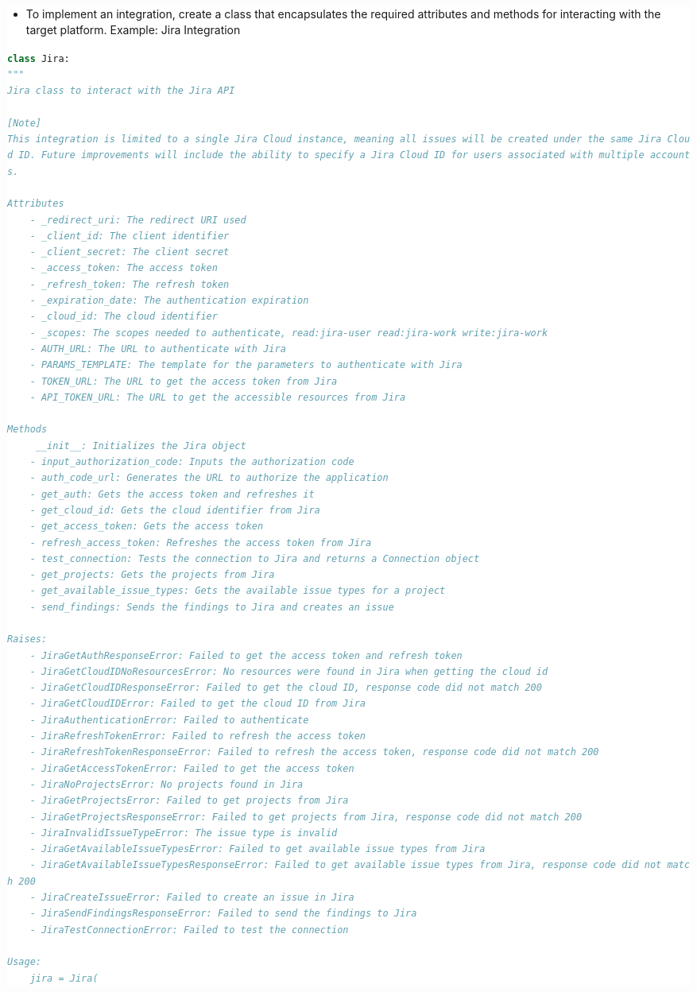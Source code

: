   * To implement an integration, create a class that encapsulates the required attributes and methods for interacting with the target platform. Example: Jira Integration
  
  ```python title="Jira Class"
  class Jira:
  """
  Jira class to interact with the Jira API
  
  [Note]
  This integration is limited to a single Jira Cloud instance, meaning all issues will be created under the same Jira Cloud ID. Future improvements will include the ability to specify a Jira Cloud ID for users associated with multiple accounts.
  
  Attributes
      - _redirect_uri: The redirect URI used
      - _client_id: The client identifier
      - _client_secret: The client secret
      - _access_token: The access token
      - _refresh_token: The refresh token
      - _expiration_date: The authentication expiration
      - _cloud_id: The cloud identifier
      - _scopes: The scopes needed to authenticate, read:jira-user read:jira-work write:jira-work
      - AUTH_URL: The URL to authenticate with Jira
      - PARAMS_TEMPLATE: The template for the parameters to authenticate with Jira
      - TOKEN_URL: The URL to get the access token from Jira
      - API_TOKEN_URL: The URL to get the accessible resources from Jira
  
  Methods
       __init__: Initializes the Jira object
      - input_authorization_code: Inputs the authorization code
      - auth_code_url: Generates the URL to authorize the application
      - get_auth: Gets the access token and refreshes it
      - get_cloud_id: Gets the cloud identifier from Jira
      - get_access_token: Gets the access token
      - refresh_access_token: Refreshes the access token from Jira
      - test_connection: Tests the connection to Jira and returns a Connection object
      - get_projects: Gets the projects from Jira
      - get_available_issue_types: Gets the available issue types for a project
      - send_findings: Sends the findings to Jira and creates an issue
  
  Raises:
      - JiraGetAuthResponseError: Failed to get the access token and refresh token
      - JiraGetCloudIDNoResourcesError: No resources were found in Jira when getting the cloud id
      - JiraGetCloudIDResponseError: Failed to get the cloud ID, response code did not match 200
      - JiraGetCloudIDError: Failed to get the cloud ID from Jira
      - JiraAuthenticationError: Failed to authenticate
      - JiraRefreshTokenError: Failed to refresh the access token
      - JiraRefreshTokenResponseError: Failed to refresh the access token, response code did not match 200
      - JiraGetAccessTokenError: Failed to get the access token
      - JiraNoProjectsError: No projects found in Jira
      - JiraGetProjectsError: Failed to get projects from Jira
      - JiraGetProjectsResponseError: Failed to get projects from Jira, response code did not match 200
      - JiraInvalidIssueTypeError: The issue type is invalid
      - JiraGetAvailableIssueTypesError: Failed to get available issue types from Jira
      - JiraGetAvailableIssueTypesResponseError: Failed to get available issue types from Jira, response code did not match 200
      - JiraCreateIssueError: Failed to create an issue in Jira
      - JiraSendFindingsResponseError: Failed to send the findings to Jira
      - JiraTestConnectionError: Failed to test the connection
  
  Usage:
      jira = Jira(
  ```